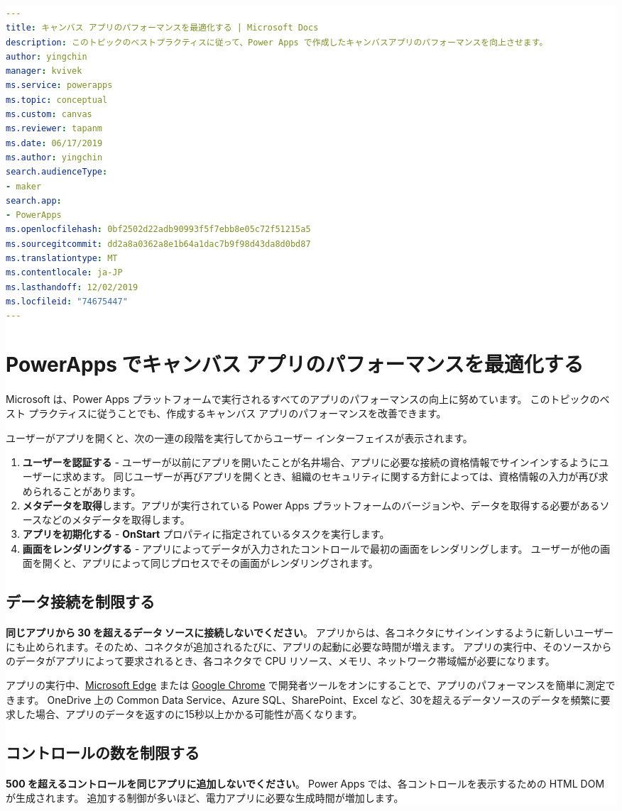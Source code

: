 ```yaml
---
title: キャンバス アプリのパフォーマンスを最適化する | Microsoft Docs
description: このトピックのベストプラクティスに従って、Power Apps で作成したキャンバスアプリのパフォーマンスを向上させます。
author: yingchin
manager: kvivek
ms.service: powerapps
ms.topic: conceptual
ms.custom: canvas
ms.reviewer: tapanm
ms.date: 06/17/2019
ms.author: yingchin
search.audienceType:
- maker
search.app:
- PowerApps
ms.openlocfilehash: 0bf2502d22adb90993f5f7ebb8e05c72f51215a5
ms.sourcegitcommit: dd2a8a0362a8e1b64a1dac7b9f98d43da8d0bd87
ms.translationtype: MT
ms.contentlocale: ja-JP
ms.lasthandoff: 12/02/2019
ms.locfileid: "74675447"
---
```

# <a name="optimize-canvas-app-performance-in-powerapps"></a>PowerApps でキャンバス アプリのパフォーマンスを最適化する
Microsoft は、Power Apps プラットフォームで実行されるすべてのアプリのパフォーマンスの向上に努めています。 このトピックのベスト プラクティスに従うことでも、作成するキャンバス アプリのパフォーマンスを改善できます。

ユーザーがアプリを開くと、次の一連の段階を実行してからユーザー インターフェイスが表示されます。 
1. **ユーザーを認証する** - ユーザーが以前にアプリを開いたことが名井場合、アプリに必要な接続の資格情報でサインインするようにユーザーに求めます。 同じユーザーが再びアプリを開くとき、組織のセキュリティに関する方針によっては、資格情報の入力が再び求められることがあります。 
2. **メタデータを取得**します。アプリが実行されている Power Apps プラットフォームのバージョンや、データを取得する必要があるソースなどのメタデータを取得します。 
3. **アプリを初期化する** - **OnStart** プロパティに指定されているタスクを実行します。 
4. **画面をレンダリングする** - アプリによってデータが入力されたコントロールで最初の画面をレンダリングします。 ユーザーが他の画面を開くと、アプリによって同じプロセスでその画面がレンダリングされます。  

## <a name="limit-data-connections"></a>データ接続を制限する 
**同じアプリから 30 を超えるデータ ソースに接続しないでください**。 アプリからは、各コネクタにサインインするように新しいユーザーにも止められます。そのため、コネクタが追加されるたびに、アプリの起動に必要な時間が増えます。 アプリの実行中、そのソースからのデータがアプリによって要求されるとき、各コネクタで CPU リソース、メモリ、ネットワーク帯域幅が必要になります。 

アプリの実行中、[Microsoft Edge](https://docs.microsoft.com/microsoft-edge/devtools-guide/network) または [Google Chrome](https://developers.google.com/web/tools/chrome-devtools/network-performance/) で開発者ツールをオンにすることで、アプリのパフォーマンスを簡単に測定できます。 OneDrive 上の Common Data Service、Azure SQL、SharePoint、Excel など、30を超えるデータソースのデータを頻繁に要求した場合、アプリのデータを返すのに15秒以上かかる可能性が高くなります。  

## <a name="limit-the-number-of-controls"></a>コントロールの数を制限する 
**500 を超えるコントロールを同じアプリに追加しないでください**。 Power Apps では、各コントロールを表示するための HTML DOM が生成されます。 追加する制御が多いほど、電力アプリに必要な生成時間が増加します。 
